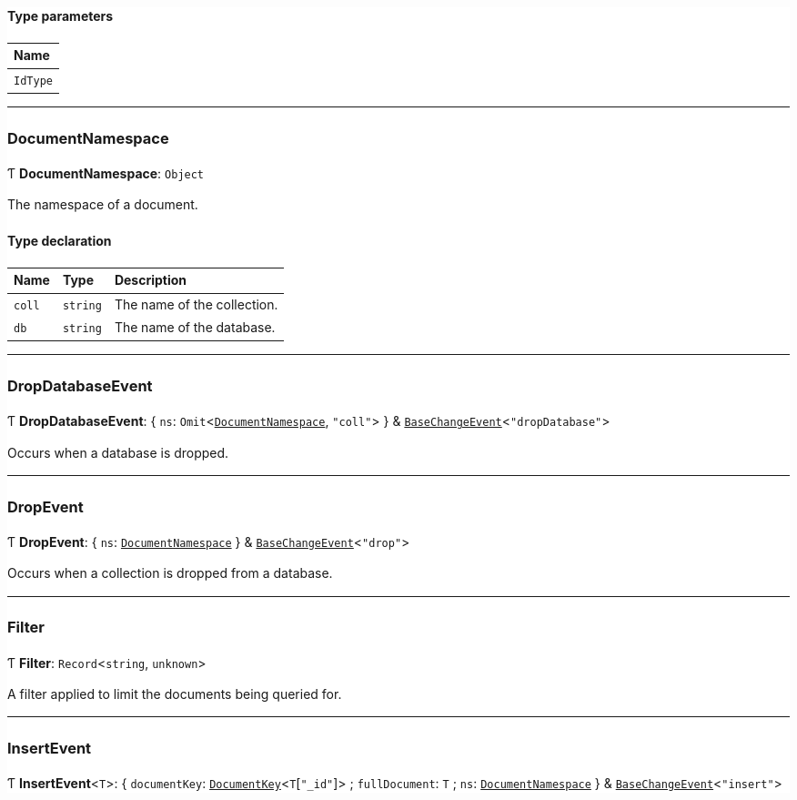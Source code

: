 #### Type parameters

| Name |
| :------ |
| `IdType` |

___

### DocumentNamespace

Ƭ **DocumentNamespace**: `Object`

The namespace of a document.

#### Type declaration

| Name | Type | Description |
| :------ | :------ | :------ |
| `coll` | `string` | The name of the collection. |
| `db` | `string` | The name of the database. |

___

### DropDatabaseEvent

Ƭ **DropDatabaseEvent**: { `ns`: `Omit`<[`DocumentNamespace`](Realm.Services.MongoDB#documentnamespace), ``"coll"``\>  } & [`BaseChangeEvent`](Realm.Services.MongoDB#basechangeevent)<``"dropDatabase"``\>

Occurs when a database is dropped.

___

### DropEvent

Ƭ **DropEvent**: { `ns`: [`DocumentNamespace`](Realm.Services.MongoDB#documentnamespace)  } & [`BaseChangeEvent`](Realm.Services.MongoDB#basechangeevent)<``"drop"``\>

Occurs when a collection is dropped from a database.

___

### Filter

Ƭ **Filter**: `Record`<`string`, `unknown`\>

A filter applied to limit the documents being queried for.

___

### InsertEvent

Ƭ **InsertEvent**<`T`\>: { `documentKey`: [`DocumentKey`](Realm.Services.MongoDB#documentkey)<`T`[``"_id"``]\> ; `fullDocument`: `T` ; `ns`: [`DocumentNamespace`](Realm.Services.MongoDB#documentnamespace)  } & [`BaseChangeEvent`](Realm.Services.MongoDB#basechangeevent)<``"insert"``\>
